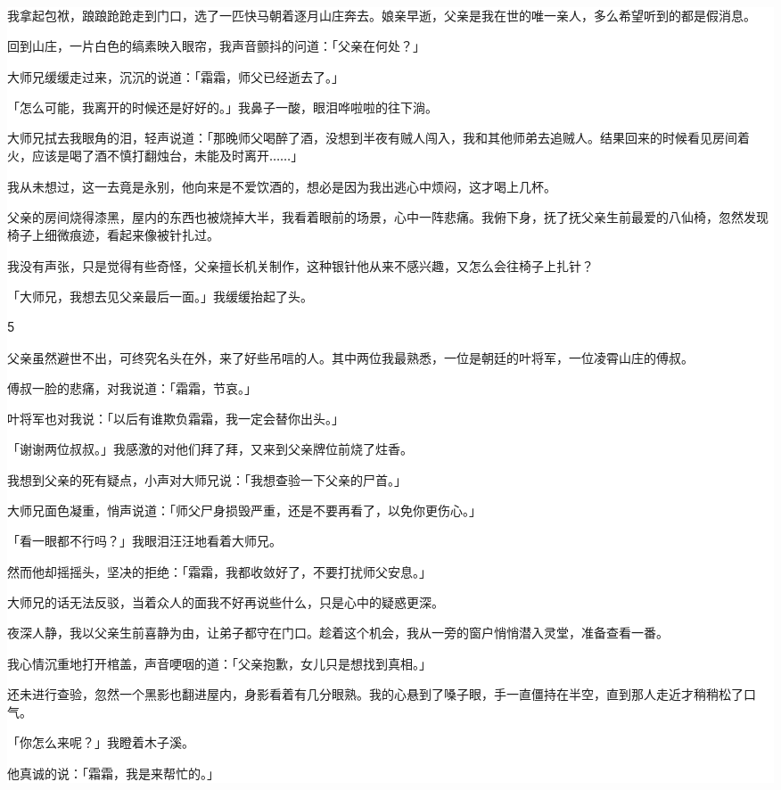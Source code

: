 
我拿起包袱，踉踉跄跄走到门口，选了一匹快马朝着逐月山庄奔去。娘亲早逝，父亲是我在世的唯一亲人，多么希望听到的都是假消息。


回到山庄，一片白色的缟素映入眼帘，我声音颤抖的问道：「父亲在何处？」


大师兄缓缓走过来，沉沉的说道：「霜霜，师父已经逝去了。」


「怎么可能，我离开的时候还是好好的。」我鼻子一酸，眼泪哗啦啦的往下淌。


大师兄拭去我眼角的泪，轻声说道：「那晚师父喝醉了酒，没想到半夜有贼人闯入，我和其他师弟去追贼人。结果回来的时候看见房间着火，应该是喝了酒不慎打翻烛台，未能及时离开……」


我从未想过，这一去竟是永别，他向来是不爱饮酒的，想必是因为我出逃心中烦闷，这才喝上几杯。


父亲的房间烧得漆黑，屋内的东西也被烧掉大半，我看着眼前的场景，心中一阵悲痛。我俯下身，抚了抚父亲生前最爱的八仙椅，忽然发现椅子上细微痕迹，看起来像被针扎过。


我没有声张，只是觉得有些奇怪，父亲擅长机关制作，这种银针他从来不感兴趣，又怎么会往椅子上扎针？


「大师兄，我想去见父亲最后一面。」我缓缓抬起了头。


5


父亲虽然避世不出，可终究名头在外，来了好些吊唁的人。其中两位我最熟悉，一位是朝廷的叶将军，一位凌霄山庄的傅叔。


傅叔一脸的悲痛，对我说道：「霜霜，节哀。」


叶将军也对我说：「以后有谁欺负霜霜，我一定会替你出头。」


「谢谢两位叔叔。」我感激的对他们拜了拜，又来到父亲牌位前烧了炷香。


我想到父亲的死有疑点，小声对大师兄说：「我想查验一下父亲的尸首。」


大师兄面色凝重，悄声说道：「师父尸身损毁严重，还是不要再看了，以免你更伤心。」


「看一眼都不行吗？」我眼泪汪汪地看着大师兄。


然而他却摇摇头，坚决的拒绝：「霜霜，我都收敛好了，不要打扰师父安息。」


大师兄的话无法反驳，当着众人的面我不好再说些什么，只是心中的疑惑更深。


夜深人静，我以父亲生前喜静为由，让弟子都守在门口。趁着这个机会，我从一旁的窗户悄悄潜入灵堂，准备查看一番。


我心情沉重地打开棺盖，声音哽咽的道：「父亲抱歉，女儿只是想找到真相。」


还未进行查验，忽然一个黑影也翻进屋内，身影看着有几分眼熟。我的心悬到了嗓子眼，手一直僵持在半空，直到那人走近才稍稍松了口气。


「你怎么来呢？」我瞪着木子溪。


他真诚的说：「霜霜，我是来帮忙的。」

